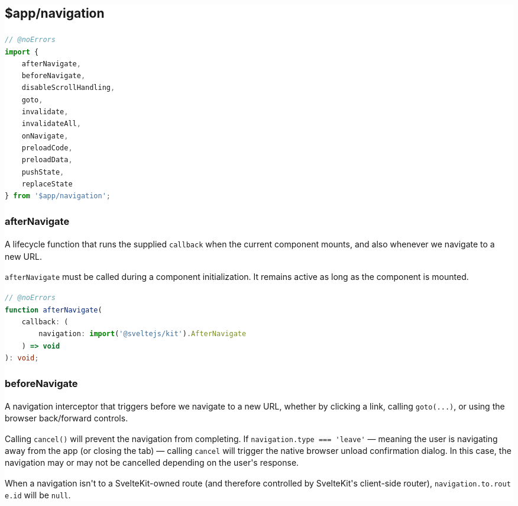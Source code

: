 ## $app/navigation



```js
// @noErrors
import {
	afterNavigate,
	beforeNavigate,
	disableScrollHandling,
	goto,
	invalidate,
	invalidateAll,
	onNavigate,
	preloadCode,
	preloadData,
	pushState,
	replaceState
} from '$app/navigation';
```





### afterNavigate

A lifecycle function that runs the supplied `callback` when the current component mounts, and also whenever we navigate to a new URL.

`afterNavigate` must be called during a component initialization. It remains active as long as the component is mounted.

<div class="ts-block">

```ts
// @noErrors
function afterNavigate(
	callback: (
		navigation: import('@sveltejs/kit').AfterNavigate
	) => void
): void;
```

</div>

### beforeNavigate

A navigation interceptor that triggers before we navigate to a new URL, whether by clicking a link, calling `goto(...)`, or using the browser back/forward controls.

Calling `cancel()` will prevent the navigation from completing. If `navigation.type === 'leave'` — meaning the user is navigating away from the app (or closing the tab) — calling `cancel` will trigger the native browser unload confirmation dialog. In this case, the navigation may or may not be cancelled depending on the user's response.

When a navigation isn't to a SvelteKit-owned route (and therefore controlled by SvelteKit's client-side router), `navigation.to.route.id` will be `null`.
